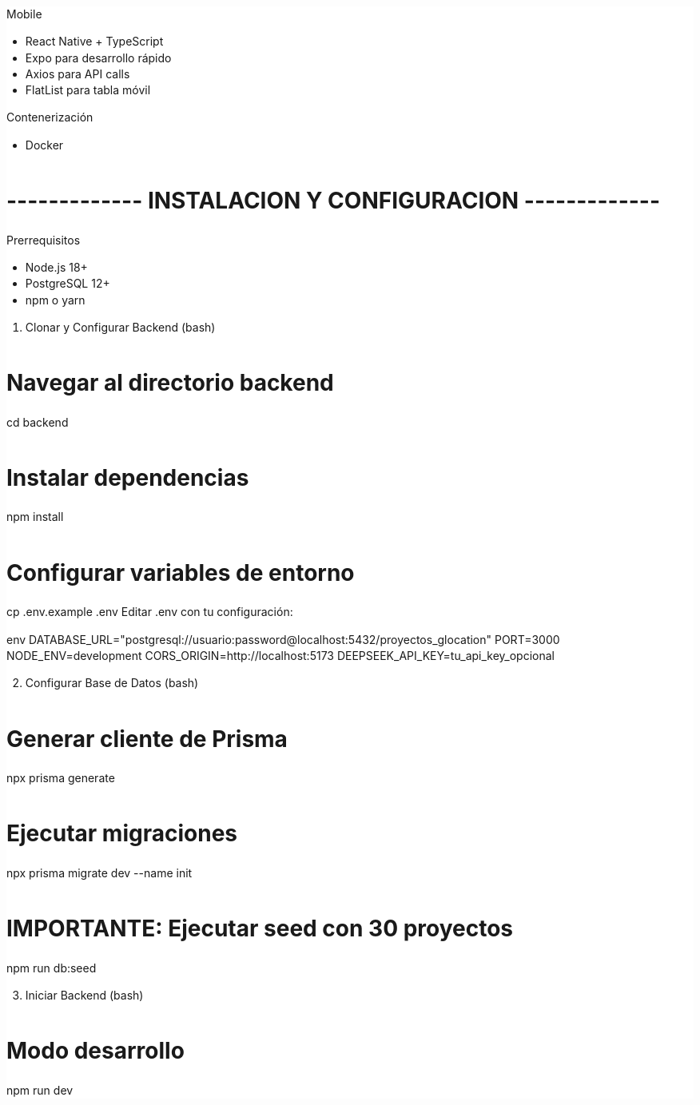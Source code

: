Mobile
* React Native + TypeScript
* Expo para desarrollo rápido
* Axios para API calls
* FlatList para tabla móvil

Contenerización
* Docker

# ------------- INSTALACION Y CONFIGURACION ------------- #

Prerrequisitos
- Node.js 18+
- PostgreSQL 12+
- npm o yarn

1. Clonar y Configurar Backend (bash)
# Navegar al directorio backend
cd backend

# Instalar dependencias
npm install

# Configurar variables de entorno
cp .env.example .env
Editar .env con tu configuración:

env
DATABASE_URL="postgresql://usuario:password@localhost:5432/proyectos_glocation"
PORT=3000
NODE_ENV=development
CORS_ORIGIN=http://localhost:5173
DEEPSEEK_API_KEY=tu_api_key_opcional

2. Configurar Base de Datos (bash)
# Generar cliente de Prisma
npx prisma generate

# Ejecutar migraciones
npx prisma migrate dev --name init

# IMPORTANTE: Ejecutar seed con 30 proyectos
npm run db:seed

3. Iniciar Backend (bash)
# Modo desarrollo
npm run dev
